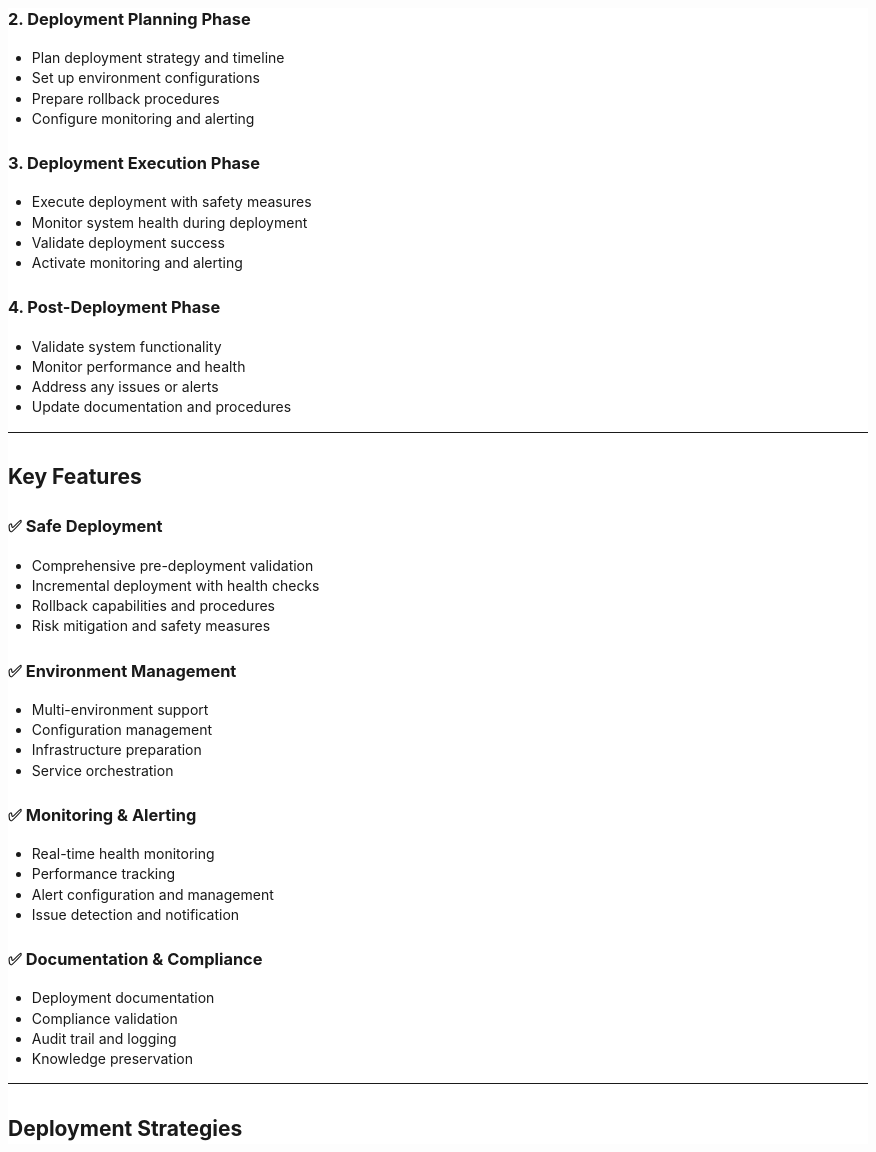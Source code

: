 ### 2. Deployment Planning Phase
- Plan deployment strategy and timeline
- Set up environment configurations
- Prepare rollback procedures
- Configure monitoring and alerting

### 3. Deployment Execution Phase
- Execute deployment with safety measures
- Monitor system health during deployment
- Validate deployment success
- Activate monitoring and alerting

### 4. Post-Deployment Phase
- Validate system functionality
- Monitor performance and health
- Address any issues or alerts
- Update documentation and procedures

---

## Key Features

### ✅ Safe Deployment
- Comprehensive pre-deployment validation
- Incremental deployment with health checks
- Rollback capabilities and procedures
- Risk mitigation and safety measures

### ✅ Environment Management
- Multi-environment support
- Configuration management
- Infrastructure preparation
- Service orchestration

### ✅ Monitoring & Alerting
- Real-time health monitoring
- Performance tracking
- Alert configuration and management
- Issue detection and notification

### ✅ Documentation & Compliance
- Deployment documentation
- Compliance validation
- Audit trail and logging
- Knowledge preservation

---

## Deployment Strategies
